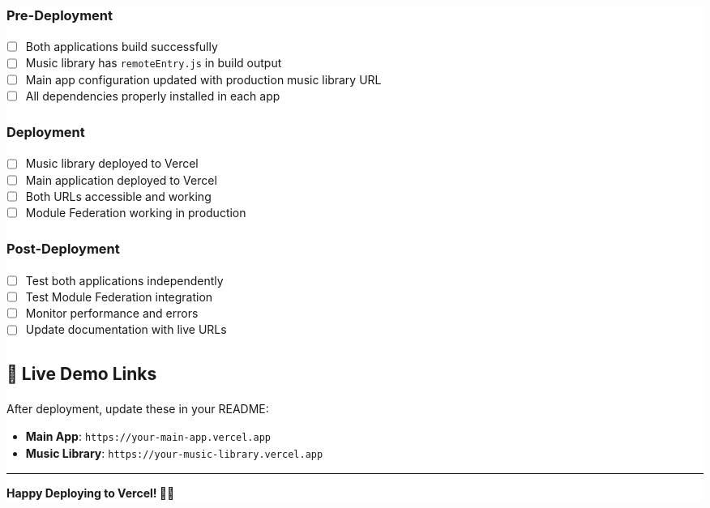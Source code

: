 ### Pre-Deployment
- [ ] Both applications build successfully
- [ ] Music library has `remoteEntry.js` in build output
- [ ] Main app configuration updated with production music library URL
- [ ] All dependencies properly installed in each app

### Deployment
- [ ] Music library deployed to Vercel
- [ ] Main application deployed to Vercel
- [ ] Both URLs accessible and working
- [ ] Module Federation working in production

### Post-Deployment
- [ ] Test both applications independently
- [ ] Test Module Federation integration
- [ ] Monitor performance and errors
- [ ] Update documentation with live URLs

## 🌟 Live Demo Links

After deployment, update these in your README:

- **Main App**: `https://your-main-app.vercel.app`
- **Music Library**: `https://your-music-library.vercel.app`

---

**Happy Deploying to Vercel! 🚀✨**
